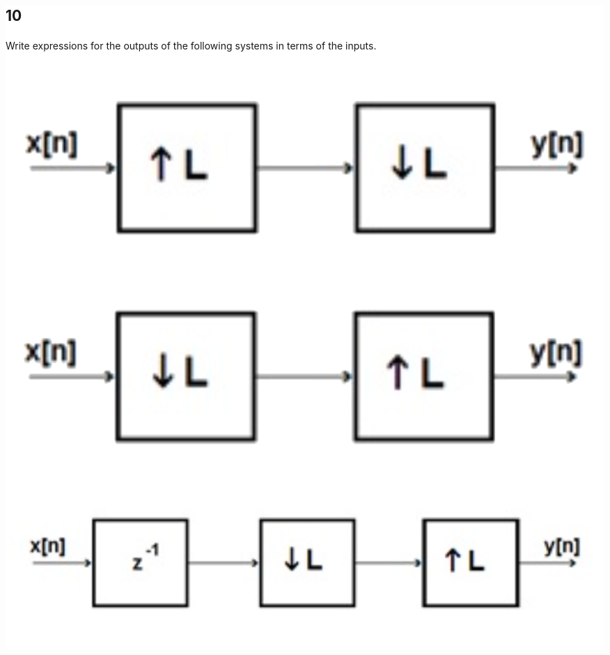 
## 10
Write expressions for the outputs of the following systems in terms of the inputs.

![fig01a](hw07/hw07-fig01a.png)
![fig01b](hw07/hw07-fig01b.png)
![fig01c](hw07/hw07-fig01c.png)
